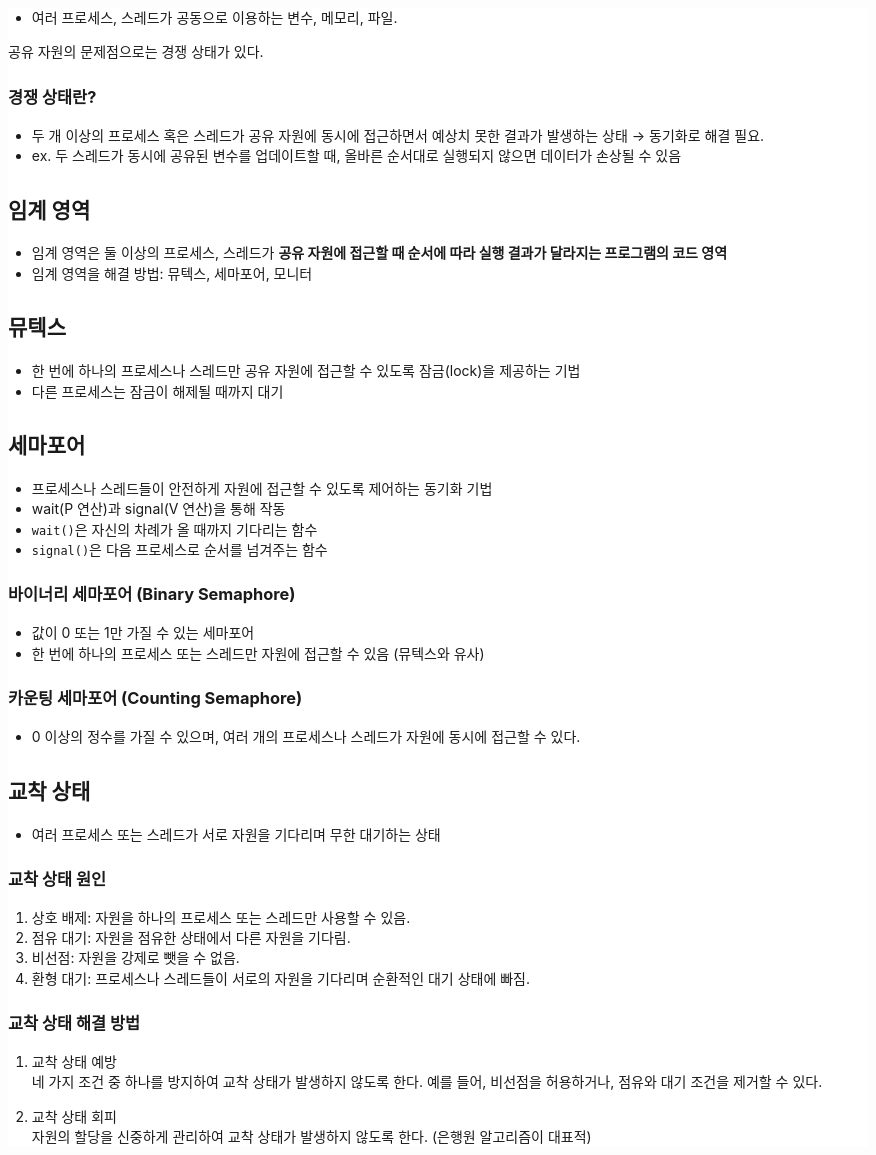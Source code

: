 - 여러 프로세스, 스레드가 공동으로 이용하는 변수, 메모리, 파일.

공유 자원의 문제점으로는 경쟁 상태가 있다.

### 경쟁 상태란?

- 두 개 이상의 프로세스 혹은 스레드가 공유 자원에 동시에 접근하면서 예상치 못한 결과가 발생하는 상태 → 동기화로 해결 필요.
- ex. 두 스레드가 동시에 공유된 변수를 업데이트할 때, 올바른 순서대로 실행되지 않으면 데이터가 손상될 수 있음

## 임계 영역

- 임계 영역은 둘 이상의 프로세스, 스레드가 **공유 자원에 접근할 때 순서에 따라 실행 결과가 달라지는 프로그램의 코드 영역**
- 임계 영역을 해결 방법: 뮤텍스, 세마포어, 모니터

## 뮤텍스

- 한 번에 하나의 프로세스나 스레드만 공유 자원에 접근할 수 있도록 잠금(lock)을 제공하는 기법
- 다른 프로세스는 잠금이 해제될 때까지 대기

## 세마포어

- 프로세스나 스레드들이 안전하게 자원에 접근할 수 있도록 제어하는 동기화 기법
- wait(P 연산)과 signal(V 연산)을 통해 작동
- `wait()`은 자신의 차례가 올 때까지 기다리는 함수
- `signal()`은 다음 프로세스로 순서를 넘겨주는 함수

### 바이너리 세마포어 (Binary Semaphore)

- 값이 0 또는 1만 가질 수 있는 세마포어
- 한 번에 하나의 프로세스 또는 스레드만 자원에 접근할 수 있음 (뮤텍스와 유사)

### 카운팅 세마포어 (Counting Semaphore)

- 0 이상의 정수를 가질 수 있으며, 여러 개의 프로세스나 스레드가 자원에 동시에 접근할 수 있다.

## 교착 상태

- 여러 프로세스 또는 스레드가 서로 자원을 기다리며 무한 대기하는 상태

### 교착 상태 원인

1. 상호 배제: 자원을 하나의 프로세스 또는 스레드만 사용할 수 있음.
2. 점유 대기: 자원을 점유한 상태에서 다른 자원을 기다림.
3. 비선점: 자원을 강제로 뺏을 수 없음.
4. 환형 대기: 프로세스나 스레드들이 서로의 자원을 기다리며 순환적인 대기 상태에 빠짐.

### 교착 상태 해결 방법

1. 교착 상태 예방 <br>
   네 가지 조건 중 하나를 방지하여 교착 상태가 발생하지 않도록 한다. 예를 들어, 비선점을 허용하거나, 점유와 대기 조건을 제거할 수 있다.

2. 교착 상태 회피 <br>
   자원의 할당을 신중하게 관리하여 교착 상태가 발생하지 않도록 한다. (은행원 알고리즘이 대표적)
